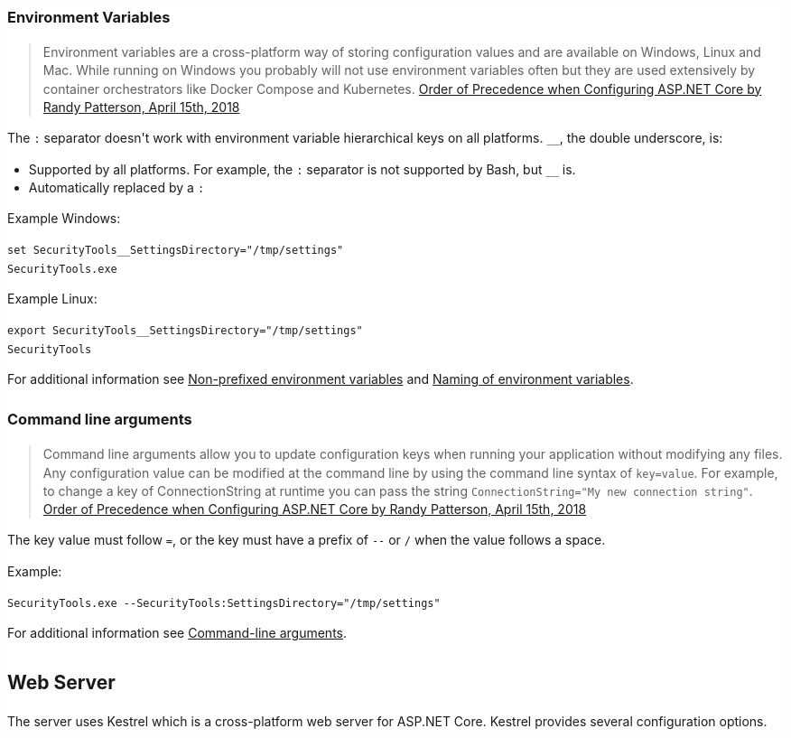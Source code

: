### Environment Variables

> Environment variables are a cross-platform way of storing configuration values and are available on Windows, Linux and Mac. While running on Windows you probably will not use environment variables often but they are used extensively by container orchestrators like Docker Compose and Kubernetes.
> [Order of Precedence when Configuring ASP.NET Core by Randy Patterson, April 15th, 2018](https://devblogs.microsoft.com/premier-developer/order-of-precedence-when-configuring-asp-net-core/)

The `:` separator doesn't work with environment variable hierarchical keys on all platforms. `__`, the double underscore, is:
- Supported by all platforms. For example, the `:` separator is not supported by Bash, but `__` is.
- Automatically replaced by a `:`

Example Windows:
~~~
set SecurityTools__SettingsDirectory="/tmp/settings"
SecurityTools.exe
~~~

Example Linux:
~~~
export SecurityTools__SettingsDirectory="/tmp/settings"
SecurityTools
~~~

For additional information see [Non-prefixed environment variables](https://learn.microsoft.com/en-us/aspnet/core/fundamentals/configuration/?tabs=basicconfiguration&view=aspnetcore-6.0#non-prefixed-environment-variables) and [Naming of environment variables](https://learn.microsoft.com/en-us/aspnet/core/fundamentals/configuration/?tabs=basicconfiguration&view=aspnetcore-6.0#naming-of-environment-variables).

### Command line arguments

> Command line arguments allow you to update configuration keys when running your application without modifying any files. Any configuration value can be modified at the command line by using the command line syntax of `key=value`. For example, to change a key of ConnectionString at runtime you can pass the string `ConnectionString="My new connection string"`.
> [Order of Precedence when Configuring ASP.NET Core by Randy Patterson, April 15th, 2018](https://devblogs.microsoft.com/premier-developer/order-of-precedence-when-configuring-asp-net-core/)

The key value must follow `=`, or the key must have a prefix of `--` or `/` when the value follows a space.

Example:
~~~
SecurityTools.exe --SecurityTools:SettingsDirectory="/tmp/settings"
~~~

For additional information see [Command-line arguments](https://learn.microsoft.com/en-us/aspnet/core/fundamentals/configuration/?tabs=basicconfiguration&view=aspnetcore-6.0#command-line-arguments).

## Web Server

The server uses Kestrel which is a cross-platform web server for ASP.NET Core. Kestrel provides several configuration options.
